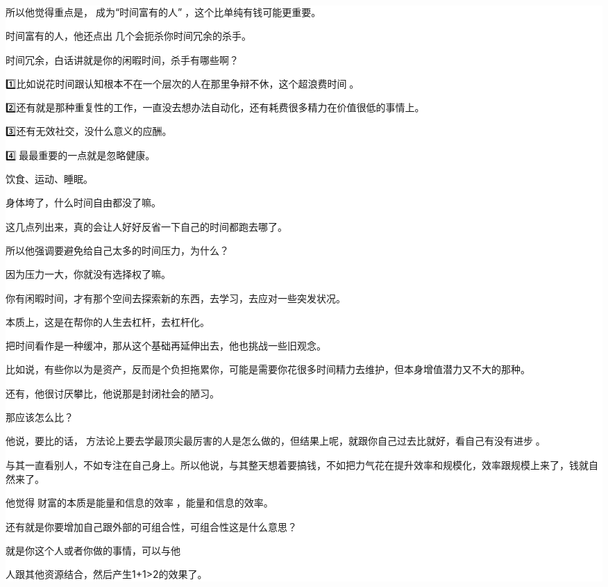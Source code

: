   

所以他觉得重点是，  成为“时间富有的人”  ，这个比单纯有钱可能更重要。

  

时间富有的人，他还点出  几个会扼杀你时间冗余的杀手。

时间冗余，白话讲就是你的闲暇时间，杀手有哪些啊？

  

1️⃣比如说花时间跟认知根本不在一个层次的人在那里争辩不休，这个超浪费时间  。

  

2️⃣还有就是那种重复性的工作，一直没去想办法自动化，还有耗费很多精力在价值很低的事情上。

  

3️⃣还有无效社交，没什么意义的应酬。

  

4️⃣  最最重要的一点就是忽略健康。

饮食、运动、睡眠。  

身体垮了，什么时间自由都没了嘛。

  

这几点列出来，真的会让人好好反省一下自己的时间都跑去哪了。

  

所以他强调要避免给自己太多的时间压力，为什么？

  

因为压力一大，你就没有选择权了嘛。

你有闲暇时间，才有那个空间去探索新的东西，去学习，去应对一些突发状况。

  

本质上，这是在帮你的人生去杠杆，去杠杆化。

把时间看作是一种缓冲，那从这个基础再延伸出去，他也挑战一些旧观念。

  

比如说，有些你以为是资产，反而是个负担拖累你，可能是需要你花很多时间精力去维护，但本身增值潜力又不大的那种。

  

还有，他很讨厌攀比，他说那是封闭社会的陋习。

那应该怎么比？

他说，要比的话，  方法论上要去学最顶尖最厉害的人是怎么做的，但结果上呢，就跟你自己过去比就好，看自己有没有进步  。

与其一直看别人，不如专注在自己身上。所以他说，与其整天想着要搞钱，不如把力气花在提升效率和规模化，效率跟规模上来了，钱就自然来了。

  

他觉得  财富的本质是能量和信息的效率  ，能量和信息的效率。

还有就是你要增加自己跟外部的可组合性，可组合性这是什么意思？

就是你这个人或者你做的事情，可以与他

人跟其他资源结合，然后产生1+1>2的效果了。
